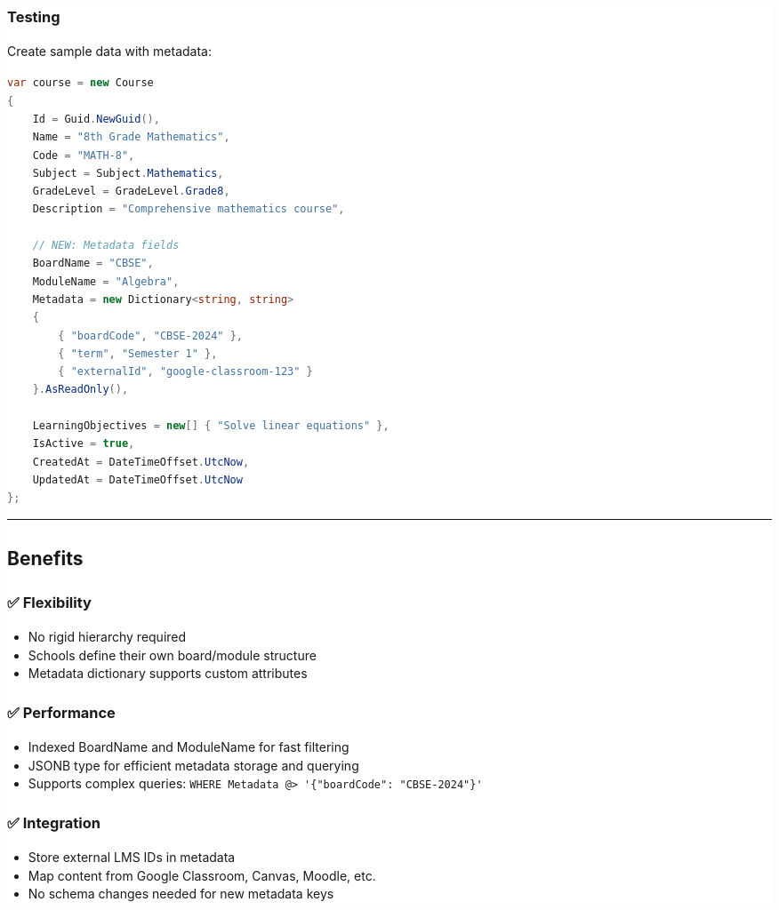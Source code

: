 ### Testing

Create sample data with metadata:

```csharp
var course = new Course
{
    Id = Guid.NewGuid(),
    Name = "8th Grade Mathematics",
    Code = "MATH-8",
    Subject = Subject.Mathematics,
    GradeLevel = GradeLevel.Grade8,
    Description = "Comprehensive mathematics course",
    
    // NEW: Metadata fields
    BoardName = "CBSE",
    ModuleName = "Algebra",
    Metadata = new Dictionary<string, string>
    {
        { "boardCode", "CBSE-2024" },
        { "term", "Semester 1" },
        { "externalId", "google-classroom-123" }
    }.AsReadOnly(),
    
    LearningObjectives = new[] { "Solve linear equations" },
    IsActive = true,
    CreatedAt = DateTimeOffset.UtcNow,
    UpdatedAt = DateTimeOffset.UtcNow
};
```

---

## Benefits

### ✅ **Flexibility**

- No rigid hierarchy required
- Schools define their own board/module structure
- Metadata dictionary supports custom attributes

### ✅ **Performance**

- Indexed BoardName and ModuleName for fast filtering
- JSONB type for efficient metadata storage and querying
- Supports complex queries: `WHERE Metadata @> '{"boardCode": "CBSE-2024"}'`

### ✅ **Integration**

- Store external LMS IDs in metadata
- Map content from Google Classroom, Canvas, Moodle, etc.
- No schema changes needed for new metadata keys
